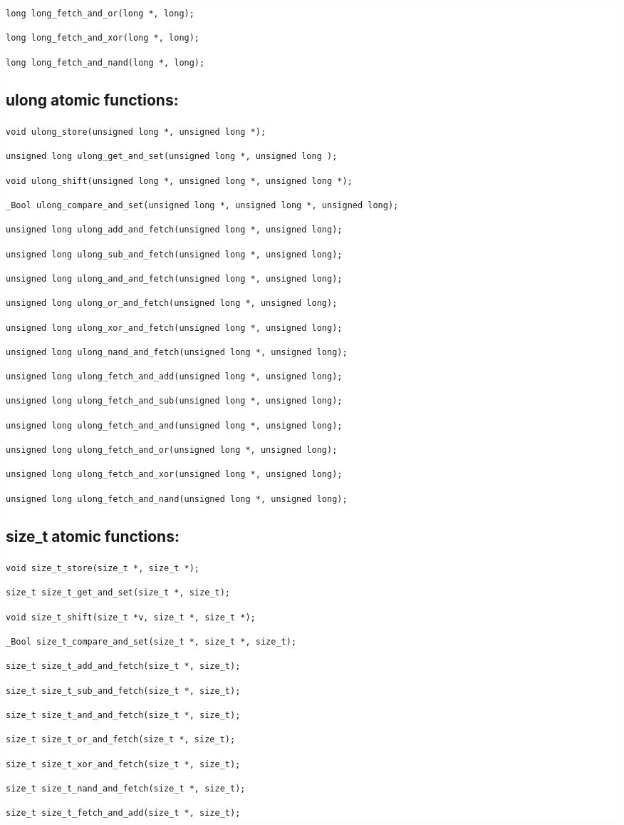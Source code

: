 `long long_fetch_and_or(long *, long);`

`long long_fetch_and_xor(long *, long);`

`long long_fetch_and_nand(long *, long);`

## ulong atomic functions:

`void ulong_store(unsigned long *, unsigned long *);`

`unsigned long ulong_get_and_set(unsigned long *, unsigned long );`

`void ulong_shift(unsigned long *, unsigned long *, unsigned long *);`

`_Bool ulong_compare_and_set(unsigned long *, unsigned long *, unsigned long);`

`unsigned long ulong_add_and_fetch(unsigned long *, unsigned long);`

`unsigned long ulong_sub_and_fetch(unsigned long *, unsigned long);`

`unsigned long ulong_and_and_fetch(unsigned long *, unsigned long);`

`unsigned long ulong_or_and_fetch(unsigned long *, unsigned long);`

`unsigned long ulong_xor_and_fetch(unsigned long *, unsigned long);`

`unsigned long ulong_nand_and_fetch(unsigned long *, unsigned long);`

`unsigned long ulong_fetch_and_add(unsigned long *, unsigned long);`

`unsigned long ulong_fetch_and_sub(unsigned long *, unsigned long);`

`unsigned long ulong_fetch_and_and(unsigned long *, unsigned long);`

`unsigned long ulong_fetch_and_or(unsigned long *, unsigned long);`

`unsigned long ulong_fetch_and_xor(unsigned long *, unsigned long);`

`unsigned long ulong_fetch_and_nand(unsigned long *, unsigned long);`

## size_t atomic functions:

`void size_t_store(size_t *, size_t *);`

`size_t size_t_get_and_set(size_t *, size_t);`

`void size_t_shift(size_t *v, size_t *, size_t *);`

`_Bool size_t_compare_and_set(size_t *, size_t *, size_t);`

`size_t size_t_add_and_fetch(size_t *, size_t);`

`size_t size_t_sub_and_fetch(size_t *, size_t);`

`size_t size_t_and_and_fetch(size_t *, size_t);`

`size_t size_t_or_and_fetch(size_t *, size_t);`

`size_t size_t_xor_and_fetch(size_t *, size_t);`

`size_t size_t_nand_and_fetch(size_t *, size_t);`

`size_t size_t_fetch_and_add(size_t *, size_t);`
